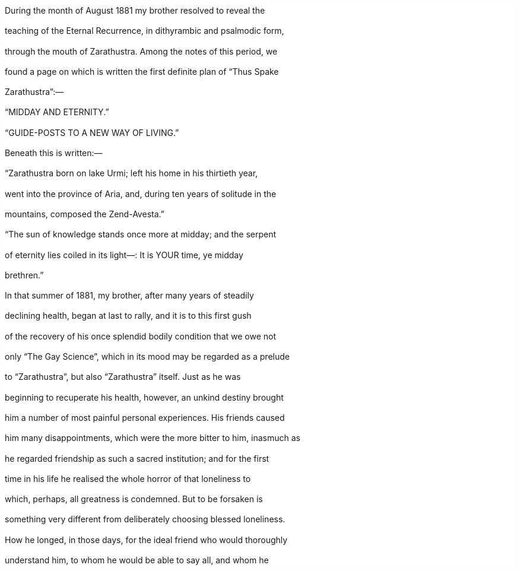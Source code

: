 

During the month of August 1881 my brother resolved to reveal the

teaching of the Eternal Recurrence, in dithyrambic and psalmodic form,

through the mouth of Zarathustra. Among the notes of this period, we

found a page on which is written the first definite plan of “Thus Spake

Zarathustra”:—



“MIDDAY AND ETERNITY.”



“GUIDE-POSTS TO A NEW WAY OF LIVING.”



Beneath this is written:—



“Zarathustra born on lake Urmi; left his home in his thirtieth year,

went into the province of Aria, and, during ten years of solitude in the

mountains, composed the Zend-Avesta.”



“The sun of knowledge stands once more at midday; and the serpent

of eternity lies coiled in its light—: It is YOUR time, ye midday

brethren.”



In that summer of 1881, my brother, after many years of steadily

declining health, began at last to rally, and it is to this first gush

of the recovery of his once splendid bodily condition that we owe not

only “The Gay Science”, which in its mood may be regarded as a prelude

to “Zarathustra”, but also “Zarathustra” itself. Just as he was

beginning to recuperate his health, however, an unkind destiny brought

him a number of most painful personal experiences. His friends caused

him many disappointments, which were the more bitter to him, inasmuch as

he regarded friendship as such a sacred institution; and for the first

time in his life he realised the whole horror of that loneliness to

which, perhaps, all greatness is condemned. But to be forsaken is

something very different from deliberately choosing blessed loneliness.

How he longed, in those days, for the ideal friend who would thoroughly

understand him, to whom he would be able to say all, and whom he
